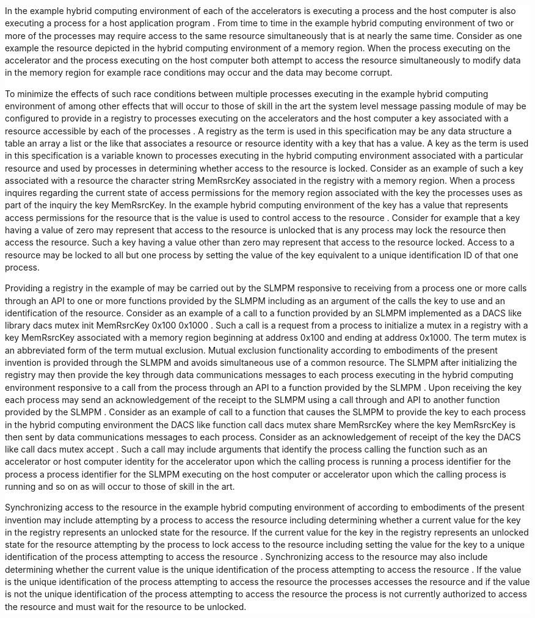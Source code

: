 In the example hybrid computing environment of each of the accelerators is executing a process and the host computer is also executing a process for a host application program . From time to time in the example hybrid computing environment of two or more of the processes may require access to the same resource simultaneously that is at nearly the same time. Consider as one example the resource depicted in the hybrid computing environment of a memory region. When the process executing on the accelerator and the process executing on the host computer both attempt to access the resource simultaneously to modify data in the memory region for example race conditions may occur and the data may become corrupt.

To minimize the effects of such race conditions between multiple processes executing in the example hybrid computing environment of among other effects that will occur to those of skill in the art the system level message passing module of may be configured to provide in a registry to processes executing on the accelerators and the host computer a key associated with a resource accessible by each of the processes . A registry as the term is used in this specification may be any data structure a table an array a list or the like that associates a resource or resource identity with a key that has a value. A key as the term is used in this specification is a variable known to processes executing in the hybrid computing environment associated with a particular resource and used by processes in determining whether access to the resource is locked. Consider as an example of such a key associated with a resource the character string MemRsrcKey associated in the registry with a memory region. When a process inquires regarding the current state of access permissions for the memory region associated with the key the processes uses as part of the inquiry the key MemRsrcKey. In the example hybrid computing environment of the key has a value that represents access permissions for the resource that is the value is used to control access to the resource . Consider for example that a key having a value of zero may represent that access to the resource is unlocked that is any process may lock the resource then access the resource. Such a key having a value other than zero may represent that access to the resource locked. Access to a resource may be locked to all but one process by setting the value of the key equivalent to a unique identification ID of that one process.

Providing a registry in the example of may be carried out by the SLMPM responsive to receiving from a process one or more calls through an API to one or more functions provided by the SLMPM including as an argument of the calls the key to use and an identification of the resource. Consider as an example of a call to a function provided by an SLMPM implemented as a DACS like library dacs mutex init MemRsrcKey 0x100 0x1000 . Such a call is a request from a process to initialize a mutex in a registry with a key MemRsrcKey associated with a memory region beginning at address 0x100 and ending at address 0x1000. The term mutex is an abbreviated form of the term mutual exclusion. Mutual exclusion functionality according to embodiments of the present invention is provided through the SLMPM and avoids simultaneous use of a common resource. The SLMPM after initializing the registry may then provide the key through data communications messages to each process executing in the hybrid computing environment responsive to a call from the process through an API to a function provided by the SLMPM . Upon receiving the key each process may send an acknowledgement of the receipt to the SLMPM using a call through and API to another function provided by the SLMPM . Consider as an example of call to a function that causes the SLMPM to provide the key to each process in the hybrid computing environment the DACS like function call dacs mutex share MemRsrcKey where the key MemRsrcKey is then sent by data communications messages to each process. Consider as an acknowledgement of receipt of the key the DACS like call dacs mutex accept . Such a call may include arguments that identify the process calling the function such as an accelerator or host computer identity for the accelerator upon which the calling process is running a process identifier for the process a process identifier for the SLMPM executing on the host computer or accelerator upon which the calling process is running and so on as will occur to those of skill in the art.

Synchronizing access to the resource in the example hybrid computing environment of according to embodiments of the present invention may include attempting by a process to access the resource including determining whether a current value for the key in the registry represents an unlocked state for the resource. If the current value for the key in the registry represents an unlocked state for the resource attempting by the process to lock access to the resource including setting the value for the key to a unique identification of the process attempting to access the resource . Synchronizing access to the resource may also include determining whether the current value is the unique identification of the process attempting to access the resource . If the value is the unique identification of the process attempting to access the resource the processes accesses the resource and if the value is not the unique identification of the process attempting to access the resource the process is not currently authorized to access the resource and must wait for the resource to be unlocked.
